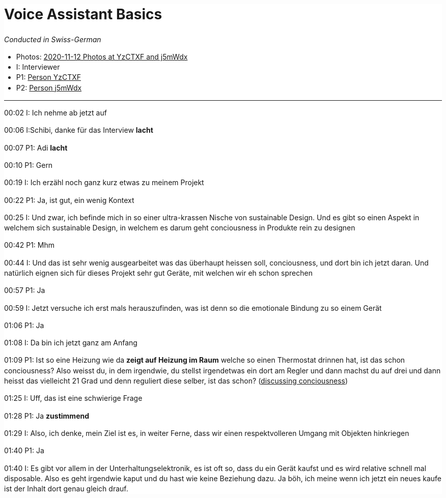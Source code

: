 # Voice Assistant Basics 
*Conducted in Swiss-German*

- Photos: [2020-11-12 Photos at YzCTXF and j5mWdx](data/photos/2020-11-12%20Photos%20at%20YzCTXF%20and%20j5mWdx.md)
- I: Interviewer
- P1: [Person YzCTXF](data/people/Person%20YzCTXF.md)
- P2: [Person j5mWdx](data/people/Person%20j5mWdx.md)

---

00:02 I: Ich nehme ab jetzt auf

00:06 I:Schibi, danke für das Interview **lacht**  

00:07 P1: Adi **lacht**

00:10 P1: Gern

00:19 I: Ich erzähl noch ganz kurz etwas zu meinem Projekt

00:22 P1: Ja, ist gut, ein wenig Kontext

00:25 I: Und zwar, ich befinde mich in so einer ultra-krassen Nische von sustainable Design. Und es gibt so einen Aspekt in welchem sich sustainable Design, in welchem es darum geht conciousness in Produkte rein zu designen

00:42 P1: Mhm

00:44 I: Und das ist sehr wenig ausgearbeitet was das überhaupt heissen soll, conciousness, und dort bin ich jetzt daran. Und natürlich eignen sich für dieses Projekt sehr gut Geräte, mit welchen wir eh schon sprechen

00:57 P1: Ja

00:59 I: Jetzt versuche ich erst mals herauszufinden, was ist denn so die emotionale Bindung zu so einem Gerät

01:06 P1: Ja

01:08 I: Da bin ich jetzt ganz am Anfang

01:09 P1: Ist so eine Heizung wie da **zeigt auf Heizung im Raum** welche so einen Thermostat drinnen hat, ist das schon conciousness? Also weisst du, in dem irgendwie, du stellst irgendetwas ein dort am Regler und dann machst du auf drei und dann heisst das vielleicht 21 Grad und denn reguliert diese selber, ist das schon? ([discussing conciousness](output/codes/discussing%20conciousness.md))

01:25 I: Uff, das ist eine schwierige Frage

01:28 P1: Ja **zustimmend**

01:29 I: Also, ich denke, mein Ziel ist es, in weiter Ferne, dass wir einen respektvolleren Umgang mit Objekten hinkriegen

01:40 P1: Ja

01:40 I: Es gibt vor allem in der Unterhaltungselektronik, es ist oft so, dass du ein Gerät kaufst und es wird relative schnell mal disposable. Also es geht irgendwie kaput und du hast wie keine Beziehung dazu. Ja böh, ich meine wenn ich jetzt ein neues kaufe ist der Inhalt dort genau gleich drauf.
